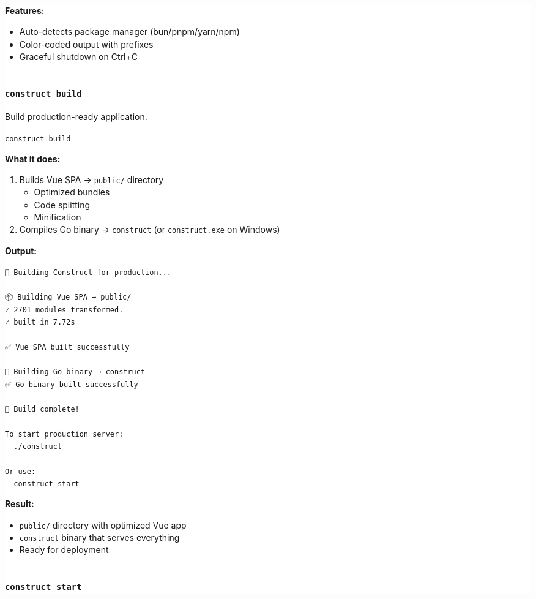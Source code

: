 ```
```

**Features:**
- Auto-detects package manager (bun/pnpm/yarn/npm)
- Color-coded output with prefixes
- Graceful shutdown on Ctrl+C

---

### `construct build`

Build production-ready application.

```bash
construct build
```

**What it does:**
1. Builds Vue SPA → `public/` directory
   - Optimized bundles
   - Code splitting
   - Minification
2. Compiles Go binary → `construct` (or `construct.exe` on Windows)

**Output:**
```
🔨 Building Construct for production...

📦 Building Vue SPA → public/
✓ 2701 modules transformed.
✓ built in 7.72s

✅ Vue SPA built successfully

🔷 Building Go binary → construct
✅ Go binary built successfully

🎉 Build complete!

To start production server:
  ./construct

Or use:
  construct start
```

**Result:**
- `public/` directory with optimized Vue app
- `construct` binary that serves everything
- Ready for deployment

---

### `construct start`
